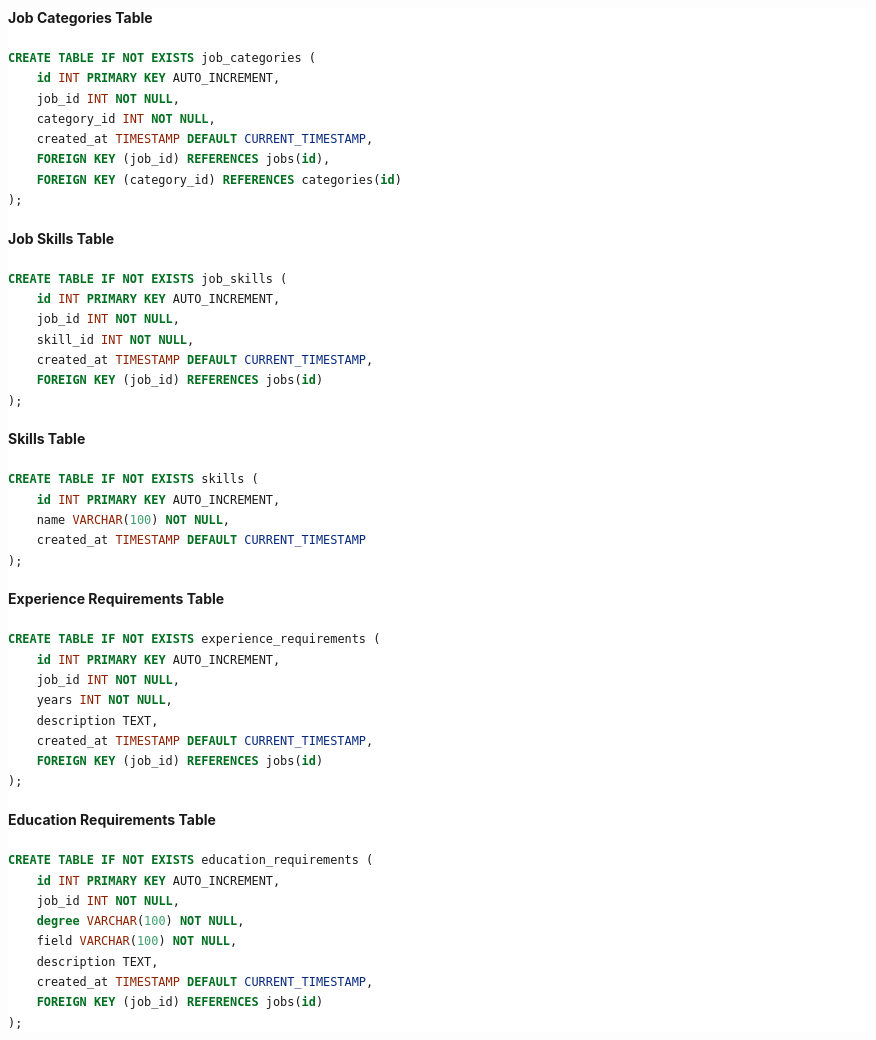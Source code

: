 #### Job Categories Table
```sql
CREATE TABLE IF NOT EXISTS job_categories (
    id INT PRIMARY KEY AUTO_INCREMENT,
    job_id INT NOT NULL,
    category_id INT NOT NULL,
    created_at TIMESTAMP DEFAULT CURRENT_TIMESTAMP,
    FOREIGN KEY (job_id) REFERENCES jobs(id),
    FOREIGN KEY (category_id) REFERENCES categories(id)
);
```

#### Job Skills Table
```sql
CREATE TABLE IF NOT EXISTS job_skills (
    id INT PRIMARY KEY AUTO_INCREMENT,
    job_id INT NOT NULL,
    skill_id INT NOT NULL,
    created_at TIMESTAMP DEFAULT CURRENT_TIMESTAMP,
    FOREIGN KEY (job_id) REFERENCES jobs(id)
);
```

#### Skills Table
```sql
CREATE TABLE IF NOT EXISTS skills (
    id INT PRIMARY KEY AUTO_INCREMENT,
    name VARCHAR(100) NOT NULL,
    created_at TIMESTAMP DEFAULT CURRENT_TIMESTAMP
);
```

#### Experience Requirements Table
```sql
CREATE TABLE IF NOT EXISTS experience_requirements (
    id INT PRIMARY KEY AUTO_INCREMENT,
    job_id INT NOT NULL,
    years INT NOT NULL,
    description TEXT,
    created_at TIMESTAMP DEFAULT CURRENT_TIMESTAMP,
    FOREIGN KEY (job_id) REFERENCES jobs(id)
);
```

#### Education Requirements Table
```sql
CREATE TABLE IF NOT EXISTS education_requirements (
    id INT PRIMARY KEY AUTO_INCREMENT,
    job_id INT NOT NULL,
    degree VARCHAR(100) NOT NULL,
    field VARCHAR(100) NOT NULL,
    description TEXT,
    created_at TIMESTAMP DEFAULT CURRENT_TIMESTAMP,
    FOREIGN KEY (job_id) REFERENCES jobs(id)
);
```
